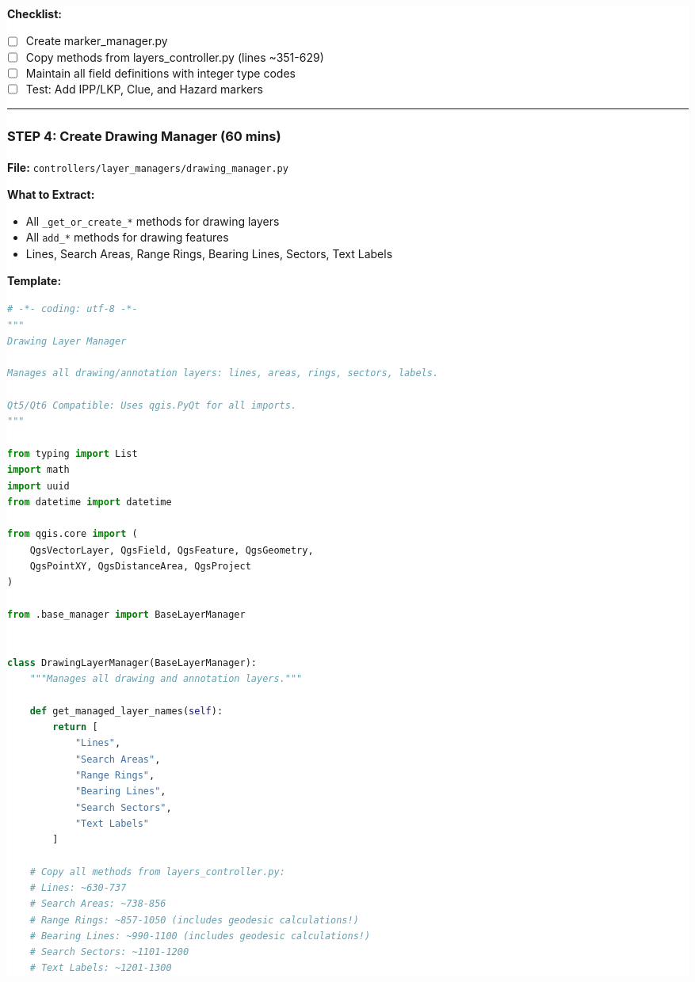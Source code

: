**Checklist:**
- [ ] Create marker_manager.py
- [ ] Copy methods from layers_controller.py (lines ~351-629)
- [ ] Maintain all field definitions with integer type codes
- [ ] Test: Add IPP/LKP, Clue, and Hazard markers

---

### **STEP 4: Create Drawing Manager (60 mins)**

**File:** `controllers/layer_managers/drawing_manager.py`

**What to Extract:**
- All `_get_or_create_*` methods for drawing layers
- All `add_*` methods for drawing features
- Lines, Search Areas, Range Rings, Bearing Lines, Sectors, Text Labels

**Template:**
```python
# -*- coding: utf-8 -*-
"""
Drawing Layer Manager

Manages all drawing/annotation layers: lines, areas, rings, sectors, labels.

Qt5/Qt6 Compatible: Uses qgis.PyQt for all imports.
"""

from typing import List
import math
import uuid
from datetime import datetime

from qgis.core import (
    QgsVectorLayer, QgsField, QgsFeature, QgsGeometry,
    QgsPointXY, QgsDistanceArea, QgsProject
)

from .base_manager import BaseLayerManager


class DrawingLayerManager(BaseLayerManager):
    """Manages all drawing and annotation layers."""

    def get_managed_layer_names(self):
        return [
            "Lines",
            "Search Areas",
            "Range Rings",
            "Bearing Lines",
            "Search Sectors",
            "Text Labels"
        ]

    # Copy all methods from layers_controller.py:
    # Lines: ~630-737
    # Search Areas: ~738-856
    # Range Rings: ~857-1050 (includes geodesic calculations!)
    # Bearing Lines: ~990-1100 (includes geodesic calculations!)
    # Search Sectors: ~1101-1200
    # Text Labels: ~1201-1300
```
